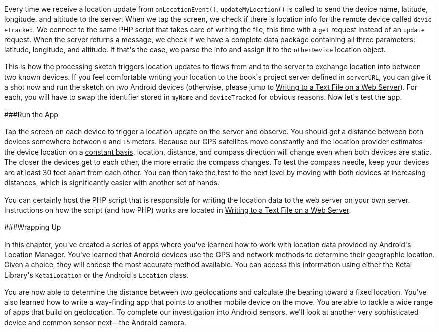 Every time we receive a location update from ```onLocationEvent()```, ```updateMyLocation()``` is called to send the device name, latitude, longitude, and altitude to the server. When we tap the screen, we check if there is location info for the remote device called ```deviceTracked```. We connect to the same PHP script that takes care of writing the file, this time with a ```get``` request instead of an ```update``` request. When the server returns a message, we check if we have a complete data package containing all three parameters: latitude, longitude, and altitude. If that's the case, we parse the info and assign it to the ```otherDevice``` location object.

This is how the processing sketch triggers location updates to flows from and to the server to exchange location info between two known devices.	If you feel comfortable writing your location to the book's project server defined in ```serverURL```, you can give it a shot now and run the sketch on two Android devices (otherwise, please jump to [Writing to a Text File on a Web
Server]()). For each, you will have to swap the identifier stored in ```myName``` and ```deviceTracked``` for obvious reasons. Now let's test the app.

###Run the App

Tap the screen on each device to trigger a location update on the server and observe. You should get a distance between both devices somewhere between ```0``` and ```15``` meters. Because our GPS satellites move constantly and the location provider estimates the device location on a [constant basis,][34] location, distance, and compass direction will change even when both devices are static. The closer the devices get to each other, the more erratic the compass changes. To test the compass needle, keep your devices are at least 30 feet apart from each other. You can then take the test to the next level by moving with both devices at increasing distances, which is significantly easier with another set of hands.

You can certainly host the PHP script that is responsible for writing the location data to the web server on your own server. Instructions on how the script (and how PHP) works are located in [Writing to a Text File on a Web
Server]().

[34]: http://developer.android.com/guide/topics/location/obtaining-user-location.html#BestPerformance

###Wrapping Up

In this chapter, you've created a series of apps where you've learned how to work with location data provided by Android's Location Manager. You've learned that Android devices use the GPS and network methods to determine their geographic location. Given a choice, they will choose the most accurate method available. You can access this information using either the Ketai Library's ```KetaiLocation``` or the Android's ```Location``` class.

You are now able to determine the distance between two geolocations and calculate the bearing toward a fixed location. You've also learned how to write a way-finding app that points to another mobile device on the move. You are able to tackle a wide range of apps that build on geolocation. To complete our investigation into Android sensors, we'll look at another very sophisticated device and common sensor next—the Android camera.


[1]: http://en.wikipedia.org/wiki/Location-based_service
[2]: http://developer.android.com/reference/android/location/LocationManager.html
[3]: http://en.wikipedia.org/wiki/GSM_localization
[4]: http://developer.android.com/guide/topics/location/obtaining-user-location.html
[5]: http://en.wikipedia.org/wiki/Triangulation
[6]: http://en.wikipedia.org/wiki/MAC_address
[7]: http://www.nytimes.com/2012/05/23/technology/google-privacy-inquiries-get-little-cooperation.html
[8]: http://ketai.org/reference/sensors/ketailocation
[9]: http://developer.android.com/reference/android/location/Location.html
[10]: http://developer.android.com/guide/topics/security/security.html#permissions
[11]: http://www.nytimes.com/2012/04/01/us/police-tracking-of-cellphones-raises-privacy-fears.html
[12]: http://developer.android.com/guide/topics/manifest/manifest-intro.html
[13]: http://developer.android.com/reference/android/location/LocationManager.html#getProvider%28java.lang.String%29
[14]: http://developer.android.com/reference/android/location/LocationProvider.html
[15]: http://developer.android.com/reference/android/location/Location.html
[16]: http://developer.android.com/reference/android/location/Location.html#getBearing%28%29
[17]: http://developer.android.com/reference/android/location/Location.html#getSpeed%28%29
[18]: http://developer.android.com/reference/android/location/Location.html#distanceTo%28android.location.Location%29
[19]: http://developer.android.com/reference/android/location/Location.html#setLatitude%28double%29
[20]: http://developer.android.com/reference/android/location/Location.html#setLongitude%28double%29
[21]: http://en.wikipedia.org/wiki/Wikipedia:Obtaining_geographic_coordinates
[22]: http://maps.google.com
[23]: http://developer.android.com/reference/android/location/Location.html#setLatitude%28double%29
[24]: http://developer.android.com/reference/android/location/Location.html#setLongitude(double)
[25]: processing.org/reference/round_.html
[26]: http://developer.android.com/reference/android/location/Location.html#toString%28%29
[27]: http://developer.android.com/reference/android/location/Location.html#bearingTo%28android.location.Location%29
[28]: http://processing.org/reference/TWO_PI.html
[29]: http://developer.android.com/reference/android/hardware/SensorManager.html#getOrientation%28float[],%20float[]%29
[30]: http://processing.org/reference/translate_.html
[31]: http://processing.org/reference/radians_.html
[32]: http://processing.org/reference/rotate_.html
[33]: http://processing.org/reference/triangle_.html
